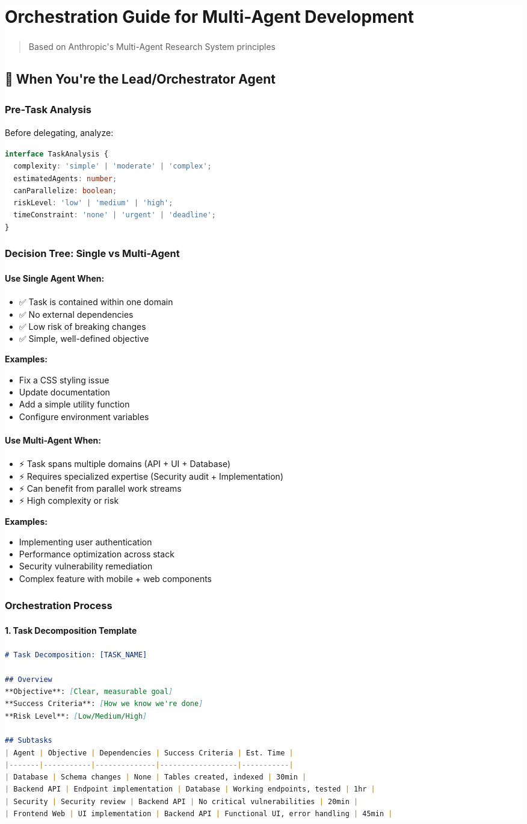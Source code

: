 # Orchestration Guide for Multi-Agent Development

> Based on Anthropic's Multi-Agent Research System principles

## 🎯 When You're the Lead/Orchestrator Agent

### Pre-Task Analysis
Before delegating, analyze:

```typescript
interface TaskAnalysis {
  complexity: 'simple' | 'moderate' | 'complex';
  estimatedAgents: number;
  canParallelize: boolean;
  riskLevel: 'low' | 'medium' | 'high';
  timeConstraint: 'none' | 'urgent' | 'deadline';
}
```

### Decision Tree: Single vs Multi-Agent

#### Use Single Agent When:
- ✅ Task is contained within one domain
- ✅ No external dependencies  
- ✅ Low risk of breaking changes
- ✅ Simple, well-defined objective

**Examples:**
- Fix a CSS styling issue
- Update documentation  
- Add a simple utility function
- Configure environment variables

#### Use Multi-Agent When:
- ⚡ Task spans multiple domains (API + UI + Database)
- ⚡ Requires specialized expertise (Security audit + Implementation)
- ⚡ Can benefit from parallel work streams
- ⚡ High complexity or risk

**Examples:**
- Implementing user authentication
- Performance optimization across stack
- Security vulnerability remediation
- Complex feature with mobile + web components

### Orchestration Process

#### 1. Task Decomposition Template
```markdown
# Task Decomposition: [TASK_NAME]

## Overview
**Objective**: [Clear, measurable goal]
**Success Criteria**: [How we know we're done]
**Risk Level**: [Low/Medium/High]

## Subtasks
| Agent | Objective | Dependencies | Success Criteria | Est. Time |
|-------|-----------|--------------|------------------|-----------|
| Database | Schema changes | None | Tables created, indexed | 30min |
| Backend API | Endpoint implementation | Database | Working endpoints, tested | 1hr |
| Security | Security review | Backend API | No critical vulnerabilities | 20min |
| Frontend Web | UI implementation | Backend API | Functional UI, error handling | 45min |
```